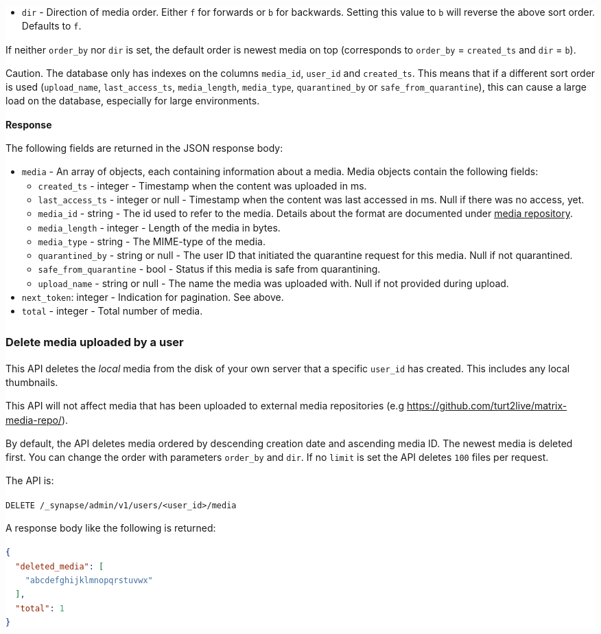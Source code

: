 - `dir` - Direction of media order. Either `f` for forwards or `b` for backwards.
  Setting this value to `b` will reverse the above sort order. Defaults to `f`.

If neither `order_by` nor `dir` is set, the default order is newest media on top
(corresponds to `order_by` = `created_ts` and `dir` = `b`).

Caution. The database only has indexes on the columns `media_id`,
`user_id` and `created_ts`. This means that if a different sort order is used
(`upload_name`, `last_access_ts`, `media_length`, `media_type`,
`quarantined_by` or `safe_from_quarantine`), this can cause a large load on the
database, especially for large environments.

**Response**

The following fields are returned in the JSON response body:

- `media` - An array of objects, each containing information about a media.
  Media objects contain the following fields:
  - `created_ts` - integer - Timestamp when the content was uploaded in ms.
  - `last_access_ts` - integer or null - Timestamp when the content was last accessed in ms.
     Null if there was no access, yet.
  - `media_id` - string - The id used to refer to the media. Details about the format
    are documented under
    [media repository](../media_repository.md).
  - `media_length` - integer - Length of the media in bytes.
  - `media_type` - string - The MIME-type of the media.
  - `quarantined_by` - string or null - The user ID that initiated the quarantine request
    for this media. Null if not quarantined.
  - `safe_from_quarantine` - bool - Status if this media is safe from quarantining.
  - `upload_name` - string or null - The name the media was uploaded with. Null if not provided during upload.
- `next_token`: integer - Indication for pagination. See above.
- `total` - integer - Total number of media.

### Delete media uploaded by a user

This API deletes the *local* media from the disk of your own server
that a specific `user_id` has created. This includes any local thumbnails.

This API will not affect media that has been uploaded to external
media repositories (e.g https://github.com/turt2live/matrix-media-repo/).

By default, the API deletes media ordered by descending creation date and ascending media ID.
The newest media is deleted first. You can change the order with parameters
`order_by` and `dir`. If no `limit` is set the API deletes `100` files per request.

The API is:

```
DELETE /_synapse/admin/v1/users/<user_id>/media
```

A response body like the following is returned:

```json
{
  "deleted_media": [
    "abcdefghijklmnopqrstuvwx"
  ],
  "total": 1
}
```
